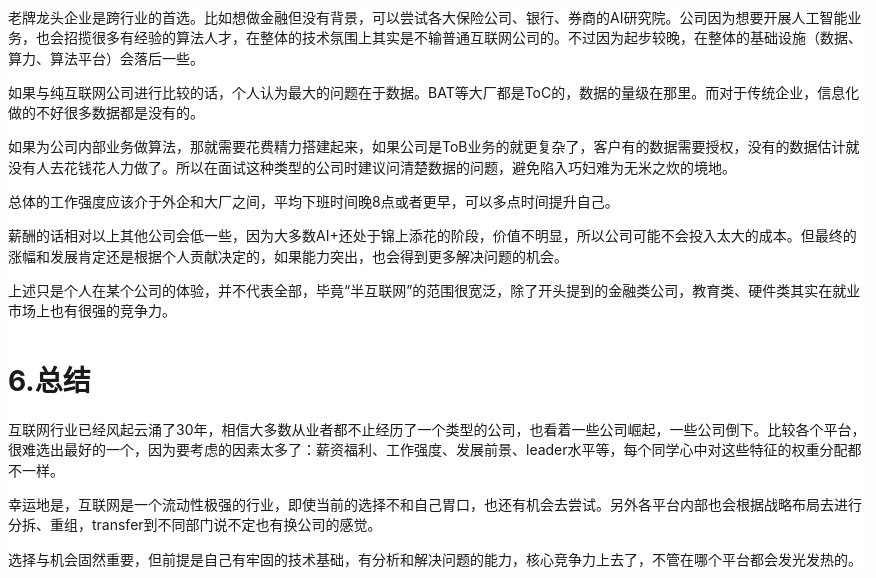 ​		老牌龙头企业是跨行业的首选。比如想做金融但没有背景，可以尝试各大保险公司、银行、券商的AI研究院。公司因为想要开展人工智能业务，也会招揽很多有经验的算法人才，在整体的技术氛围上其实是不输普通互联网公司的。不过因为起步较晚，在整体的基础设施（数据、算力、算法平台）会落后一些。

​		如果与纯互联网公司进行比较的话，个人认为最大的问题在于数据。BAT等大厂都是ToC的，数据的量级在那里。而对于传统企业，信息化做的不好很多数据都是没有的。

​		如果为公司内部业务做算法，那就需要花费精力搭建起来，如果公司是ToB业务的就更复杂了，客户有的数据需要授权，没有的数据估计就没有人去花钱花人力做了。所以在面试这种类型的公司时建议问清楚数据的问题，避免陷入巧妇难为无米之炊的境地。

​		总体的工作强度应该介于外企和大厂之间，平均下班时间晚8点或者更早，可以多点时间提升自己。

​		薪酬的话相对以上其他公司会低一些，因为大多数AI+还处于锦上添花的阶段，价值不明显，所以公司可能不会投入太大的成本。但最终的涨幅和发展肯定还是根据个人贡献决定的，如果能力突出，也会得到更多解决问题的机会。

​		上述只是个人在某个公司的体验，并不代表全部，毕竟“半互联网”的范围很宽泛，除了开头提到的金融类公司，教育类、硬件类其实在就业市场上也有很强的竞争力。

# 6.总结

​		互联网行业已经风起云涌了30年，相信大多数从业者都不止经历了一个类型的公司，也看着一些公司崛起，一些公司倒下。比较各个平台，很难选出最好的一个，因为要考虑的因素太多了：薪资福利、工作强度、发展前景、leader水平等，每个同学心中对这些特征的权重分配都不一样。

​		幸运地是，互联网是一个流动性极强的行业，即使当前的选择不和自己胃口，也还有机会去尝试。另外各平台内部也会根据战略布局去进行分拆、重组，transfer到不同部门说不定也有换公司的感觉。

​		选择与机会固然重要，但前提是自己有牢固的技术基础，有分析和解决问题的能力，核心竞争力上去了，不管在哪个平台都会发光发热的。

